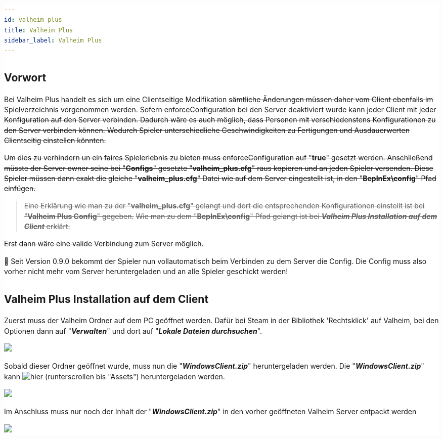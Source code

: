 ```yaml
---
id: valheim_plus
title: Valheim Plus
sidebar_label: Valheim Plus
---
```


## Vorwort

Bei Valheim Plus handelt es sich um eine Clientseitige Modifikation ~~sämtliche Änderungen müssen daher vom Client ebenfalls im Spielverzeichnis vorgenommen werden.
Sofern enforceConfiguration bei den Server deaktiviert wurde kann jeder Client mit jeder Konfiguration auf den Server verbinden. Dadurch wäre es auch möglich, dass Personen mit verschiedenstens Konfigurationen zu den Server verbinden können. Wodurch Spieler unterschiedliche Geschwindigkeiten zu Fertigungen und Ausdauerwerten Clientseitig einstellen könnten.~~

~~Um dies zu verhindern un ein faires Spielerlebnis zu bieten muss enforceConfiguration auf "**true**" gesetzt werden. Anschließend müsste der Server owner seine bei "**Configs**" gesetzte "**valheim_plus.cfg**" raus kopieren und an jeden Spieler versenden.
Diese Spieler müssen dann exakt die gleiche "**valheim_plus.cfg**" Datei wie auf dem Server eingestellt ist, in den "**BepInEx\config**" Pfad einfügen.~~

> ~~Eine Erklärung wie man zu der "**valheim_plus.cfg**" gelangt und dort die entsprechenden Konfigurationen einstellt ist bei "**Valheim Plus Config**" gegeben.~~
> ~~Wie man zu dem "**BepInEx\config**" Pfad gelangt ist bei ***Valheim Plus Installation auf dem Client*** erklärt.~~

~~Erst dann wäre eine valide Verbindung zum Server möglich.~~

🎉 Seit Version 0.9.0 bekommt der Spieler nun vollautomatisch beim Verbinden zu dem Server die Config. Die Config muss also vorher nicht mehr vom Server heruntergeladen und an alle Spieler geschickt werden!

## Valheim Plus Installation auf dem Client

Zuerst muss der Valheim Ordner auf dem PC geöffnet werden. 
Dafür bei Steam in der Bibliothek 'Rechtsklick' auf Valheim, bei den Optionen dann auf "***Verwalten***" und dort auf "***Lokale Dateien durchsuchen***".

![](https://screensaver01.zap-hosting.com/index.php/s/47cHNZKijzaawbL/preview)

Sobald dieser Ordner geöffnet wurde, muss nun die "***WindowsClient.zip***" heruntergeladen werden. 
Die "***WindowsClient.zip***" kann ![hier](https://github.com/valheimPlus/ValheimPlus/releases) (runterscrollen bis "Assets") heruntergeladen werden.

![](https://screensaver01.zap-hosting.com/index.php/s/dPxaH3m4to25igt/preview)

Im Anschluss muss nur noch der Inhalt der "***WindowsClient.zip***" in den vorher geöffneten Valheim Server entpackt werden

![](https://screensaver01.zap-hosting.com/index.php/s/EftHnQeiB8GSpS4/preview)
